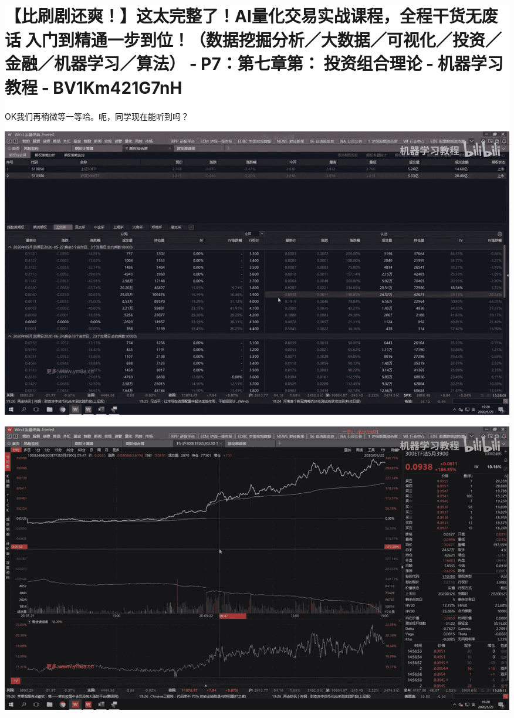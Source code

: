 # 【比刷剧还爽！】这太完整了！AI量化交易实战课程，全程干货无废话 入门到精通一步到位！（数据挖掘分析／大数据／可视化／投资／金融／机器学习／算法） - P7：第七章第： 投资组合理论 - 机器学习教程 - BV1Km421G7nH

OK我们再稍微等一等哈。呃，同学现在能听到吗？

![](img/edadd18151e35bc676208559c0a1d6d1_1.png)

![](img/edadd18151e35bc676208559c0a1d6d1_2.png)
